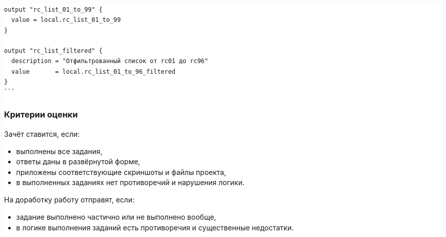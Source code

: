     output "rc_list_01_to_99" {
      value = local.rc_list_01_to_99
    }

    output "rc_list_filtered" {
      description = "Отфильтрованный список от rc01 до rc96"
      value       = local.rc_list_01_to_96_filtered
    }
    ```


### Критерии оценки

Зачёт ставится, если:

* выполнены все задания,
* ответы даны в развёрнутой форме,
* приложены соответствующие скриншоты и файлы проекта,
* в выполненных заданиях нет противоречий и нарушения логики.

На доработку работу отправят, если:

* задание выполнено частично или не выполнено вообще,
* в логике выполнения заданий есть противоречия и существенные недостатки. 


